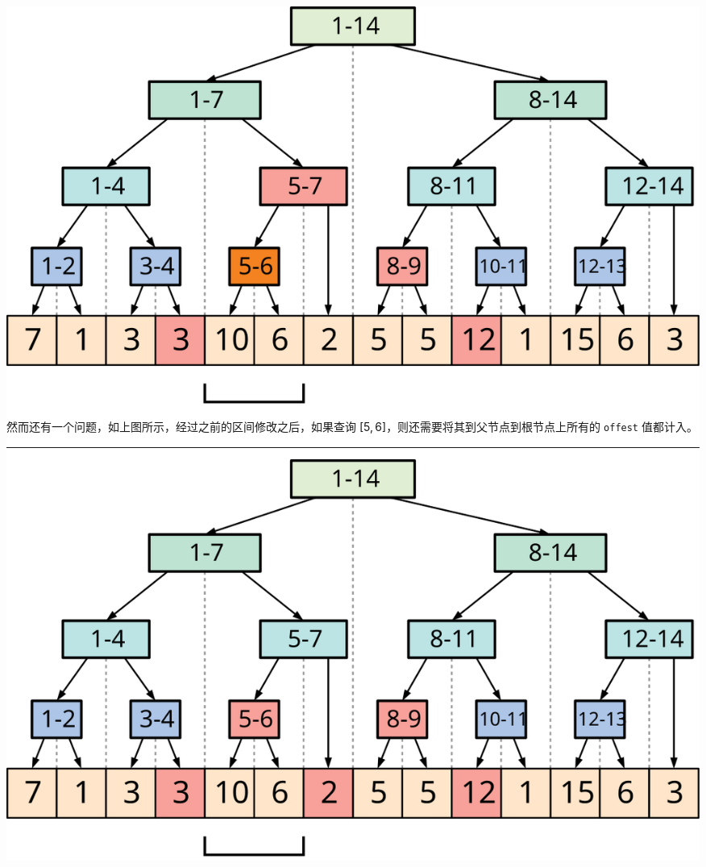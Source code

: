 ![](assets/day3-11.svg)

然而还有一个问题，如上图所示，经过之前的区间修改之后，如果查询 $[5,\,6]$，则还需要将其到父节点到根节点上所有的 `offest` 值都计入。

----

![](assets/day3-12.svg)
